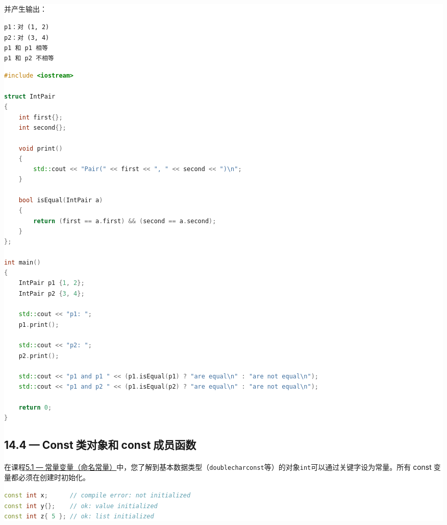 并产生输出：

```
p1：对 (1, 2) 
p2：对 (3, 4) 
p1 和 p1 相等
p1 和 p2 不相等
```

```c++
#include <iostream>

struct IntPair
{
	int first{};
	int second{};

	void print()
	{
		std::cout << "Pair(" << first << ", " << second << ")\n";
	}

	bool isEqual(IntPair a)
	{
		return (first == a.first) && (second == a.second);
	}
};

int main()
{
	IntPair p1 {1, 2};
	IntPair p2 {3, 4};

	std::cout << "p1: ";
	p1.print();

	std::cout << "p2: ";
	p2.print();

	std::cout << "p1 and p1 " << (p1.isEqual(p1) ? "are equal\n" : "are not equal\n");
	std::cout << "p1 and p2 " << (p1.isEqual(p2) ? "are equal\n" : "are not equal\n");

	return 0;
}
```

## 14.4 — Const 类对象和 const 成员函数

在课程[5.1 — 常量变量（命名常量）](https://www.learncpp.com/cpp-tutorial/constant-variables-named-constants/)中，您了解到基本数据类型（`doublecharconst`等）的对象`int`可以通过关键字设为常量。所有 const 变量都必须在创建时初始化。

```cpp
const int x;      // compile error: not initialized
const int y{};    // ok: value initialized
const int z{ 5 }; // ok: list initialized
```
